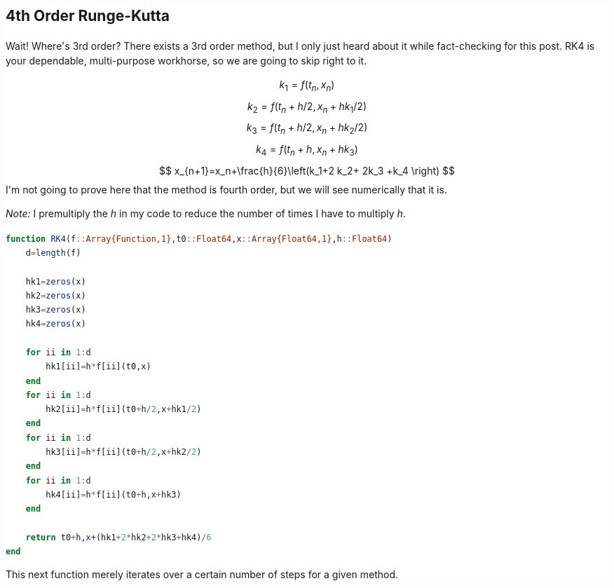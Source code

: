 ## 4th Order Runge-Kutta
Wait! Where's 3rd order? There exists a 3rd order method, but I only just heard about it while fact-checking for this post.  RK4 is your dependable, multi-purpose workhorse, so we are going to skip right to it.  

$$
k_1= f(t_n,x_n)
$$
$$
k_2= f(t_n+h/2,x_n+h k_1/2)
$$
$$
k_3 = f(t_n+h/2, x_n+h k_2/2)
$$
$$
k_4 = f(t_n+h,x_n+h k_3)
$$
$$
x_{n+1}=x_n+\frac{h}{6}\left(k_1+2 k_2+ 2k_3 +k_4 \right)
$$
I'm not going to prove here that the method is fourth order, but we will see numerically that it is.

<i>Note:</i> I premultiply the $h$ in my code to reduce the number of times I have to multiply $h$.

```julia
function RK4(f::Array{Function,1},t0::Float64,x::Array{Float64,1},h::Float64)
    d=length(f)

    hk1=zeros(x)
    hk2=zeros(x)
    hk3=zeros(x)
    hk4=zeros(x)

    for ii in 1:d
        hk1[ii]=h*f[ii](t0,x)
    end
    for ii in 1:d
        hk2[ii]=h*f[ii](t0+h/2,x+hk1/2)
    end
    for ii in 1:d
        hk3[ii]=h*f[ii](t0+h/2,x+hk2/2)
    end
    for ii in 1:d
        hk4[ii]=h*f[ii](t0+h,x+hk3)
    end

    return t0+h,x+(hk1+2*hk2+2*hk3+hk4)/6
end
```

This next function merely iterates over a certain number of steps for a given method.  

